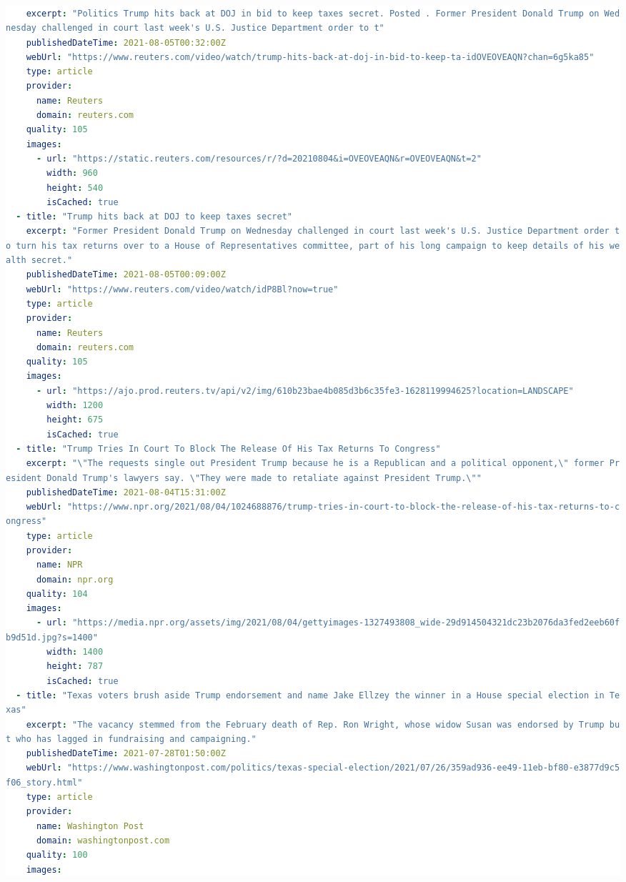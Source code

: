 ```yaml
    excerpt: "Politics Trump hits back at DOJ in bid to keep taxes secret. Posted . Former President Donald Trump on Wednesday challenged in court last week's U.S. Justice Department order to t"
    publishedDateTime: 2021-08-05T00:32:00Z
    webUrl: "https://www.reuters.com/video/watch/trump-hits-back-at-doj-in-bid-to-keep-ta-idOVEOVEAQN?chan=6g5ka85"
    type: article
    provider:
      name: Reuters
      domain: reuters.com
    quality: 105
    images:
      - url: "https://static.reuters.com/resources/r/?d=20210804&i=OVEOVEAQN&r=OVEOVEAQN&t=2"
        width: 960
        height: 540
        isCached: true
  - title: "Trump hits back at DOJ to keep taxes secret"
    excerpt: "Former President Donald Trump on Wednesday challenged in court last week's U.S. Justice Department order to turn his tax returns over to a House of Representatives committee, part of his long campaign to keep details of his wealth secret."
    publishedDateTime: 2021-08-05T00:09:00Z
    webUrl: "https://www.reuters.com/video/watch/idP8Bl?now=true"
    type: article
    provider:
      name: Reuters
      domain: reuters.com
    quality: 105
    images:
      - url: "https://ajo.prod.reuters.tv/api/v2/img/610b23bae4b085d3b6c35fe3-1628119994625?location=LANDSCAPE"
        width: 1200
        height: 675
        isCached: true
  - title: "Trump Tries In Court To Block The Release Of His Tax Returns To Congress"
    excerpt: "\"The requests single out President Trump because he is a Republican and a political opponent,\" former President Donald Trump's lawyers say. \"They were made to retaliate against President Trump.\""
    publishedDateTime: 2021-08-04T15:31:00Z
    webUrl: "https://www.npr.org/2021/08/04/1024688876/trump-tries-in-court-to-block-the-release-of-his-tax-returns-to-congress"
    type: article
    provider:
      name: NPR
      domain: npr.org
    quality: 104
    images:
      - url: "https://media.npr.org/assets/img/2021/08/04/gettyimages-1327493808_wide-29d914504321dc23b2076da3fed2eeb60fb9d51d.jpg?s=1400"
        width: 1400
        height: 787
        isCached: true
  - title: "Texas voters brush aside Trump endorsement and name Jake Ellzey the winner in a House special election in Texas"
    excerpt: "The vacancy stemmed from the February death of Rep. Ron Wright, whose widow Susan was endorsed by Trump but who has lagged in fundraising and campaigning."
    publishedDateTime: 2021-07-28T01:50:00Z
    webUrl: "https://www.washingtonpost.com/politics/texas-special-election/2021/07/26/359ad936-ee49-11eb-bf80-e3877d9c5f06_story.html"
    type: article
    provider:
      name: Washington Post
      domain: washingtonpost.com
    quality: 100
    images:
```